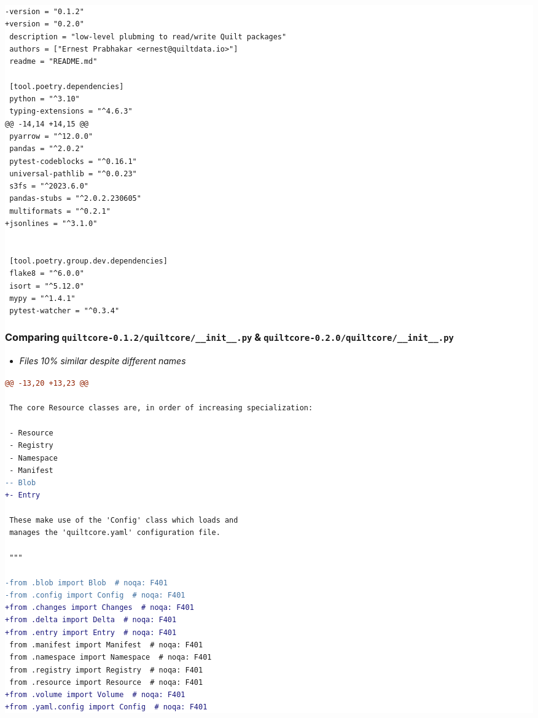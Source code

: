 ```
-version = "0.1.2"
+version = "0.2.0"
 description = "low-level plubming to read/write Quilt packages"
 authors = ["Ernest Prabhakar <ernest@quiltdata.io>"]
 readme = "README.md"
 
 [tool.poetry.dependencies]
 python = "^3.10"
 typing-extensions = "^4.6.3"
@@ -14,14 +14,15 @@
 pyarrow = "^12.0.0"
 pandas = "^2.0.2"
 pytest-codeblocks = "^0.16.1"
 universal-pathlib = "^0.0.23"
 s3fs = "^2023.6.0"
 pandas-stubs = "^2.0.2.230605"
 multiformats = "^0.2.1"
+jsonlines = "^3.1.0"
 
 
 [tool.poetry.group.dev.dependencies]
 flake8 = "^6.0.0"
 isort = "^5.12.0"
 mypy = "^1.4.1"
 pytest-watcher = "^0.3.4"
```

### Comparing `quiltcore-0.1.2/quiltcore/__init__.py` & `quiltcore-0.2.0/quiltcore/__init__.py`

 * *Files 10% similar despite different names*

```diff
@@ -13,20 +13,23 @@
 
 The core Resource classes are, in order of increasing specialization:
 
 - Resource
 - Registry
 - Namespace
 - Manifest
-- Blob
+- Entry
 
 These make use of the 'Config' class which loads and
 manages the 'quiltcore.yaml' configuration file.
 
 """
 
-from .blob import Blob  # noqa: F401
-from .config import Config  # noqa: F401
+from .changes import Changes  # noqa: F401
+from .delta import Delta  # noqa: F401
+from .entry import Entry  # noqa: F401
 from .manifest import Manifest  # noqa: F401
 from .namespace import Namespace  # noqa: F401
 from .registry import Registry  # noqa: F401
 from .resource import Resource  # noqa: F401
+from .volume import Volume  # noqa: F401
+from .yaml.config import Config  # noqa: F401
```
